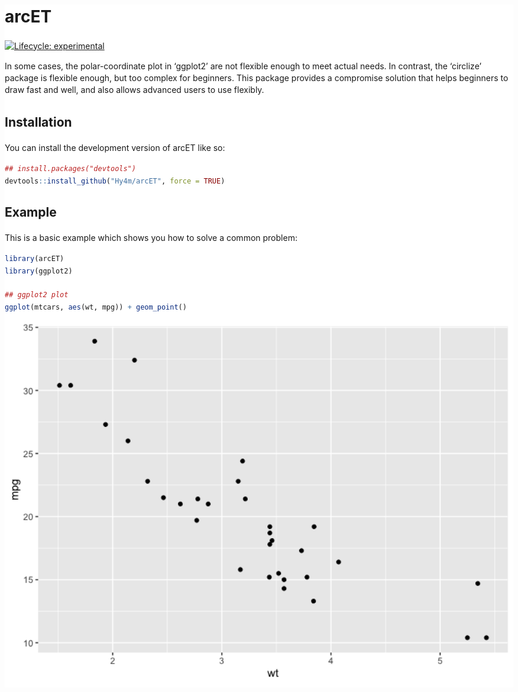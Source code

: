 


# arcET



[![Lifecycle:
experimental](https://img.shields.io/badge/lifecycle-experimental-orange.svg)](https://lifecycle.r-lib.org/articles/stages.html#experimental)


In some cases, the polar-coordinate plot in ‘ggplot2’ are not flexible
enough to meet actual needs. In contrast, the ‘circlize’ package is
flexible enough, but too complex for beginners. This package provides a
compromise solution that helps beginners to draw fast and well, and also
allows advanced users to use flexibly.

## Installation

You can install the development version of arcET like so:

``` r
## install.packages("devtools")
devtools::install_github("Hy4m/arcET", force = TRUE)
```

## Example

This is a basic example which shows you how to solve a common problem:

``` r
library(arcET)
library(ggplot2)

## ggplot2 plot
ggplot(mtcars, aes(wt, mpg)) + geom_point()
```

<img src="man/figures/README-example-1.png" width="100%" />
